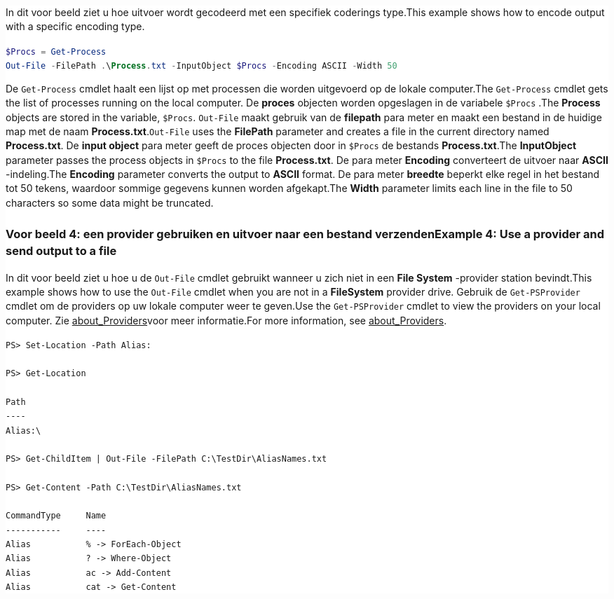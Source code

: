 <span data-ttu-id="4df54-132">In dit voor beeld ziet u hoe uitvoer wordt gecodeerd met een specifiek coderings type.</span><span class="sxs-lookup"><span data-stu-id="4df54-132">This example shows how to encode output with a specific encoding type.</span></span>

```powershell
$Procs = Get-Process
Out-File -FilePath .\Process.txt -InputObject $Procs -Encoding ASCII -Width 50
```

<span data-ttu-id="4df54-133">De `Get-Process` cmdlet haalt een lijst op met processen die worden uitgevoerd op de lokale computer.</span><span class="sxs-lookup"><span data-stu-id="4df54-133">The `Get-Process` cmdlet gets the list of processes running on the local computer.</span></span> <span data-ttu-id="4df54-134">De **proces** objecten worden opgeslagen in de variabele `$Procs` .</span><span class="sxs-lookup"><span data-stu-id="4df54-134">The **Process** objects are stored in the variable, `$Procs`.</span></span> <span data-ttu-id="4df54-135">`Out-File` maakt gebruik van de **filepath** para meter en maakt een bestand in de huidige map met de naam **Process.txt**.</span><span class="sxs-lookup"><span data-stu-id="4df54-135">`Out-File` uses the **FilePath** parameter and creates a file in the current directory named **Process.txt**.</span></span> <span data-ttu-id="4df54-136">De **input object** para meter geeft de proces objecten door in `$Procs` de bestands **Process.txt**.</span><span class="sxs-lookup"><span data-stu-id="4df54-136">The **InputObject** parameter passes the process objects in `$Procs` to the file **Process.txt**.</span></span> <span data-ttu-id="4df54-137">De para meter **Encoding** converteert de uitvoer naar **ASCII** -indeling.</span><span class="sxs-lookup"><span data-stu-id="4df54-137">The **Encoding** parameter converts the output to **ASCII** format.</span></span> <span data-ttu-id="4df54-138">De para meter **breedte** beperkt elke regel in het bestand tot 50 tekens, waardoor sommige gegevens kunnen worden afgekapt.</span><span class="sxs-lookup"><span data-stu-id="4df54-138">The **Width** parameter limits each line in the file to 50 characters so some data might be truncated.</span></span>

### <span data-ttu-id="4df54-139">Voor beeld 4: een provider gebruiken en uitvoer naar een bestand verzenden</span><span class="sxs-lookup"><span data-stu-id="4df54-139">Example 4: Use a provider and send output to a file</span></span>

<span data-ttu-id="4df54-140">In dit voor beeld ziet u hoe u de `Out-File` cmdlet gebruikt wanneer u zich niet in een **File System** -provider station bevindt.</span><span class="sxs-lookup"><span data-stu-id="4df54-140">This example shows how to use the `Out-File` cmdlet when you are not in a **FileSystem** provider drive.</span></span> <span data-ttu-id="4df54-141">Gebruik de `Get-PSProvider` cmdlet om de providers op uw lokale computer weer te geven.</span><span class="sxs-lookup"><span data-stu-id="4df54-141">Use the `Get-PSProvider` cmdlet to view the providers on your local computer.</span></span> <span data-ttu-id="4df54-142">Zie [about_Providers](../Microsoft.Powershell.Core/About/about_Providers.md)voor meer informatie.</span><span class="sxs-lookup"><span data-stu-id="4df54-142">For more information, see [about_Providers](../Microsoft.Powershell.Core/About/about_Providers.md).</span></span>

```
PS> Set-Location -Path Alias:

PS> Get-Location

Path
----
Alias:\

PS> Get-ChildItem | Out-File -FilePath C:\TestDir\AliasNames.txt

PS> Get-Content -Path C:\TestDir\AliasNames.txt

CommandType     Name
-----------     ----
Alias           % -> ForEach-Object
Alias           ? -> Where-Object
Alias           ac -> Add-Content
Alias           cat -> Get-Content
```

